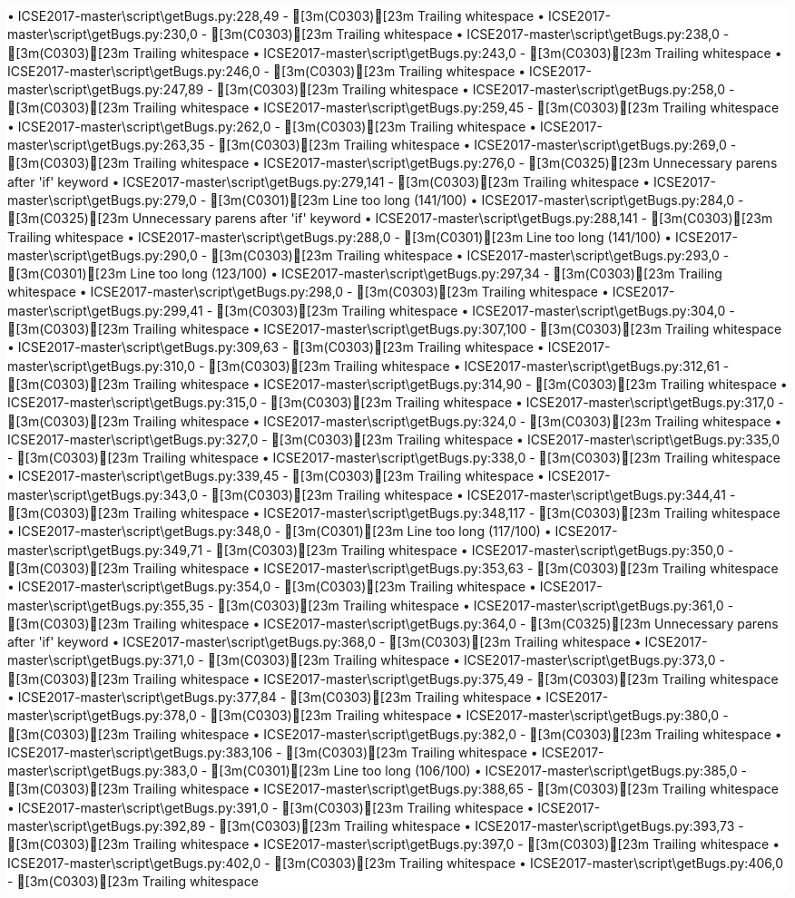 • ICSE2017-master\script\getBugs.py:228,49 - [3m(C0303)[23m Trailing whitespace
• ICSE2017-master\script\getBugs.py:230,0 - [3m(C0303)[23m Trailing whitespace
• ICSE2017-master\script\getBugs.py:238,0 - [3m(C0303)[23m Trailing whitespace
• ICSE2017-master\script\getBugs.py:243,0 - [3m(C0303)[23m Trailing whitespace
• ICSE2017-master\script\getBugs.py:246,0 - [3m(C0303)[23m Trailing whitespace
• ICSE2017-master\script\getBugs.py:247,89 - [3m(C0303)[23m Trailing whitespace
• ICSE2017-master\script\getBugs.py:258,0 - [3m(C0303)[23m Trailing whitespace
• ICSE2017-master\script\getBugs.py:259,45 - [3m(C0303)[23m Trailing whitespace
• ICSE2017-master\script\getBugs.py:262,0 - [3m(C0303)[23m Trailing whitespace
• ICSE2017-master\script\getBugs.py:263,35 - [3m(C0303)[23m Trailing whitespace
• ICSE2017-master\script\getBugs.py:269,0 - [3m(C0303)[23m Trailing whitespace
• ICSE2017-master\script\getBugs.py:276,0 - [3m(C0325)[23m Unnecessary parens after 'if' keyword
• ICSE2017-master\script\getBugs.py:279,141 - [3m(C0303)[23m Trailing whitespace
• ICSE2017-master\script\getBugs.py:279,0 - [3m(C0301)[23m Line too long (141/100)
• ICSE2017-master\script\getBugs.py:284,0 - [3m(C0325)[23m Unnecessary parens after 'if' keyword
• ICSE2017-master\script\getBugs.py:288,141 - [3m(C0303)[23m Trailing whitespace
• ICSE2017-master\script\getBugs.py:288,0 - [3m(C0301)[23m Line too long (141/100)
• ICSE2017-master\script\getBugs.py:290,0 - [3m(C0303)[23m Trailing whitespace
• ICSE2017-master\script\getBugs.py:293,0 - [3m(C0301)[23m Line too long (123/100)
• ICSE2017-master\script\getBugs.py:297,34 - [3m(C0303)[23m Trailing whitespace
• ICSE2017-master\script\getBugs.py:298,0 - [3m(C0303)[23m Trailing whitespace
• ICSE2017-master\script\getBugs.py:299,41 - [3m(C0303)[23m Trailing whitespace
• ICSE2017-master\script\getBugs.py:304,0 - [3m(C0303)[23m Trailing whitespace
• ICSE2017-master\script\getBugs.py:307,100 - [3m(C0303)[23m Trailing whitespace
• ICSE2017-master\script\getBugs.py:309,63 - [3m(C0303)[23m Trailing whitespace
• ICSE2017-master\script\getBugs.py:310,0 - [3m(C0303)[23m Trailing whitespace
• ICSE2017-master\script\getBugs.py:312,61 - [3m(C0303)[23m Trailing whitespace
• ICSE2017-master\script\getBugs.py:314,90 - [3m(C0303)[23m Trailing whitespace
• ICSE2017-master\script\getBugs.py:315,0 - [3m(C0303)[23m Trailing whitespace
• ICSE2017-master\script\getBugs.py:317,0 - [3m(C0303)[23m Trailing whitespace
• ICSE2017-master\script\getBugs.py:324,0 - [3m(C0303)[23m Trailing whitespace
• ICSE2017-master\script\getBugs.py:327,0 - [3m(C0303)[23m Trailing whitespace
• ICSE2017-master\script\getBugs.py:335,0 - [3m(C0303)[23m Trailing whitespace
• ICSE2017-master\script\getBugs.py:338,0 - [3m(C0303)[23m Trailing whitespace
• ICSE2017-master\script\getBugs.py:339,45 - [3m(C0303)[23m Trailing whitespace
• ICSE2017-master\script\getBugs.py:343,0 - [3m(C0303)[23m Trailing whitespace
• ICSE2017-master\script\getBugs.py:344,41 - [3m(C0303)[23m Trailing whitespace
• ICSE2017-master\script\getBugs.py:348,117 - [3m(C0303)[23m Trailing whitespace
• ICSE2017-master\script\getBugs.py:348,0 - [3m(C0301)[23m Line too long (117/100)
• ICSE2017-master\script\getBugs.py:349,71 - [3m(C0303)[23m Trailing whitespace
• ICSE2017-master\script\getBugs.py:350,0 - [3m(C0303)[23m Trailing whitespace
• ICSE2017-master\script\getBugs.py:353,63 - [3m(C0303)[23m Trailing whitespace
• ICSE2017-master\script\getBugs.py:354,0 - [3m(C0303)[23m Trailing whitespace
• ICSE2017-master\script\getBugs.py:355,35 - [3m(C0303)[23m Trailing whitespace
• ICSE2017-master\script\getBugs.py:361,0 - [3m(C0303)[23m Trailing whitespace
• ICSE2017-master\script\getBugs.py:364,0 - [3m(C0325)[23m Unnecessary parens after 'if' keyword
• ICSE2017-master\script\getBugs.py:368,0 - [3m(C0303)[23m Trailing whitespace
• ICSE2017-master\script\getBugs.py:371,0 - [3m(C0303)[23m Trailing whitespace
• ICSE2017-master\script\getBugs.py:373,0 - [3m(C0303)[23m Trailing whitespace
• ICSE2017-master\script\getBugs.py:375,49 - [3m(C0303)[23m Trailing whitespace
• ICSE2017-master\script\getBugs.py:377,84 - [3m(C0303)[23m Trailing whitespace
• ICSE2017-master\script\getBugs.py:378,0 - [3m(C0303)[23m Trailing whitespace
• ICSE2017-master\script\getBugs.py:380,0 - [3m(C0303)[23m Trailing whitespace
• ICSE2017-master\script\getBugs.py:382,0 - [3m(C0303)[23m Trailing whitespace
• ICSE2017-master\script\getBugs.py:383,106 - [3m(C0303)[23m Trailing whitespace
• ICSE2017-master\script\getBugs.py:383,0 - [3m(C0301)[23m Line too long (106/100)
• ICSE2017-master\script\getBugs.py:385,0 - [3m(C0303)[23m Trailing whitespace
• ICSE2017-master\script\getBugs.py:388,65 - [3m(C0303)[23m Trailing whitespace
• ICSE2017-master\script\getBugs.py:391,0 - [3m(C0303)[23m Trailing whitespace
• ICSE2017-master\script\getBugs.py:392,89 - [3m(C0303)[23m Trailing whitespace
• ICSE2017-master\script\getBugs.py:393,73 - [3m(C0303)[23m Trailing whitespace
• ICSE2017-master\script\getBugs.py:397,0 - [3m(C0303)[23m Trailing whitespace
• ICSE2017-master\script\getBugs.py:402,0 - [3m(C0303)[23m Trailing whitespace
• ICSE2017-master\script\getBugs.py:406,0 - [3m(C0303)[23m Trailing whitespace